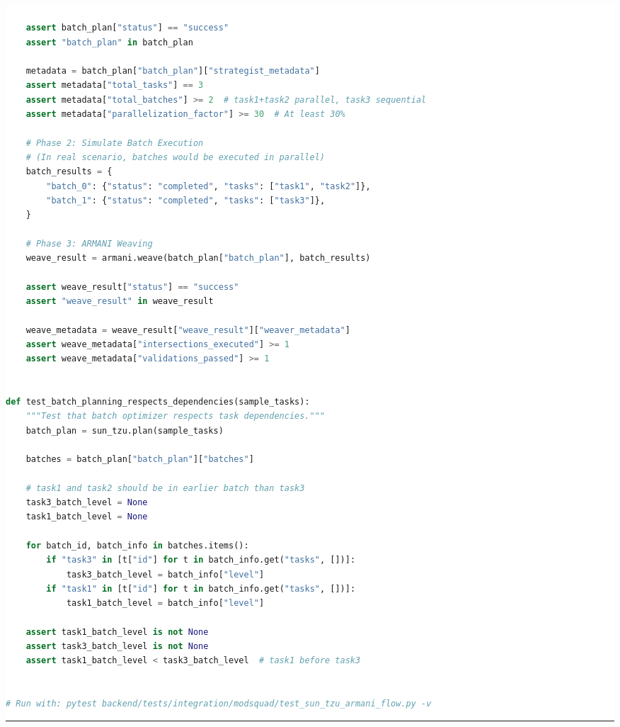 ```python

    assert batch_plan["status"] == "success"
    assert "batch_plan" in batch_plan

    metadata = batch_plan["batch_plan"]["strategist_metadata"]
    assert metadata["total_tasks"] == 3
    assert metadata["total_batches"] >= 2  # task1+task2 parallel, task3 sequential
    assert metadata["parallelization_factor"] >= 30  # At least 30%

    # Phase 2: Simulate Batch Execution
    # (In real scenario, batches would be executed in parallel)
    batch_results = {
        "batch_0": {"status": "completed", "tasks": ["task1", "task2"]},
        "batch_1": {"status": "completed", "tasks": ["task3"]},
    }

    # Phase 3: ARMANI Weaving
    weave_result = armani.weave(batch_plan["batch_plan"], batch_results)

    assert weave_result["status"] == "success"
    assert "weave_result" in weave_result

    weave_metadata = weave_result["weave_result"]["weaver_metadata"]
    assert weave_metadata["intersections_executed"] >= 1
    assert weave_metadata["validations_passed"] >= 1


def test_batch_planning_respects_dependencies(sample_tasks):
    """Test that batch optimizer respects task dependencies."""
    batch_plan = sun_tzu.plan(sample_tasks)

    batches = batch_plan["batch_plan"]["batches"]

    # task1 and task2 should be in earlier batch than task3
    task3_batch_level = None
    task1_batch_level = None

    for batch_id, batch_info in batches.items():
        if "task3" in [t["id"] for t in batch_info.get("tasks", [])]:
            task3_batch_level = batch_info["level"]
        if "task1" in [t["id"] for t in batch_info.get("tasks", [])]:
            task1_batch_level = batch_info["level"]

    assert task1_batch_level is not None
    assert task3_batch_level is not None
    assert task1_batch_level < task3_batch_level  # task1 before task3


# Run with: pytest backend/tests/integration/modsquad/test_sun_tzu_armani_flow.py -v
```

---